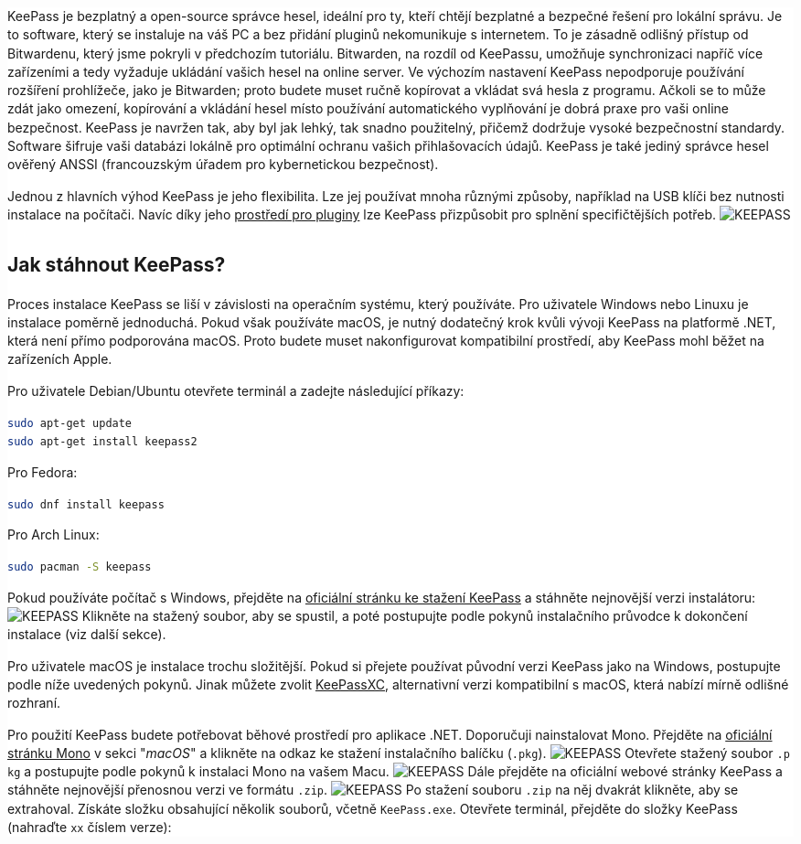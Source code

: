 KeePass je bezplatný a open-source správce hesel, ideální pro ty, kteří chtějí bezplatné a bezpečné řešení pro lokální správu. Je to software, který se instaluje na váš PC a bez přidání pluginů nekomunikuje s internetem. To je zásadně odlišný přístup od Bitwardenu, který jsme pokryli v předchozím tutoriálu. Bitwarden, na rozdíl od KeePassu, umožňuje synchronizaci napříč více zařízeními a tedy vyžaduje ukládání vašich hesel na online server.
Ve výchozím nastavení KeePass nepodporuje používání rozšíření prohlížeče, jako je Bitwarden; proto budete muset ručně kopírovat a vkládat svá hesla z programu. Ačkoli se to může zdát jako omezení, kopírování a vkládání hesel místo používání automatického vyplňování je dobrá praxe pro vaši online bezpečnost.
KeePass je navržen tak, aby byl jak lehký, tak snadno použitelný, přičemž dodržuje vysoké bezpečnostní standardy. Software šifruje vaši databázi lokálně pro optimální ochranu vašich přihlašovacích údajů. KeePass je také jediný správce hesel ověřený ANSSI (francouzským úřadem pro kybernetickou bezpečnost).

Jednou z hlavních výhod KeePass je jeho flexibilita. Lze jej používat mnoha různými způsoby, například na USB klíči bez nutnosti instalace na počítači. Navíc díky jeho [prostředí pro pluginy](https://keepass.info/plugins.html) lze KeePass přizpůsobit pro splnění specifičtějších potřeb.
![KEEPASS](assets/notext/01.webp)
## Jak stáhnout KeePass?

Proces instalace KeePass se liší v závislosti na operačním systému, který používáte. Pro uživatele Windows nebo Linuxu je instalace poměrně jednoduchá. Pokud však používáte macOS, je nutný dodatečný krok kvůli vývoji KeePass na platformě .NET, která není přímo podporována macOS. Proto budete muset nakonfigurovat kompatibilní prostředí, aby KeePass mohl běžet na zařízeních Apple.

Pro uživatele Debian/Ubuntu otevřete terminál a zadejte následující příkazy:

```bash
sudo apt-get update
sudo apt-get install keepass2
```

Pro Fedora:

```bash
sudo dnf install keepass
```

Pro Arch Linux:

```bash
sudo pacman -S keepass
```

Pokud používáte počítač s Windows, přejděte na [oficiální stránku ke stažení KeePass](https://keepass.info/download.html) a stáhněte nejnovější verzi instalátoru:
![KEEPASS](assets/notext/02.webp)
Klikněte na stažený soubor, aby se spustil, a poté postupujte podle pokynů instalačního průvodce k dokončení instalace (viz další sekce).

Pro uživatele macOS je instalace trochu složitější. Pokud si přejete používat původní verzi KeePass jako na Windows, postupujte podle níže uvedených pokynů. Jinak můžete zvolit [KeePassXC](https://keepassxc.org/), alternativní verzi kompatibilní s macOS, která nabízí mírně odlišné rozhraní.

Pro použití KeePass budete potřebovat běhové prostředí pro aplikace .NET. Doporučuji nainstalovat Mono. Přejděte na [oficiální stránku Mono](https://www.mono-project.com/download/stable/#download-mac) v sekci "*macOS*" a klikněte na odkaz ke stažení instalačního balíčku (`.pkg`).
![KEEPASS](assets/notext/03.webp)
Otevřete stažený soubor `.pkg` a postupujte podle pokynů k instalaci Mono na vašem Macu.
![KEEPASS](assets/notext/04.webp)
Dále přejděte na oficiální webové stránky KeePass a stáhněte nejnovější přenosnou verzi ve formátu `.zip`.
![KEEPASS](assets/notext/05.webp)
Po stažení souboru `.zip` na něj dvakrát klikněte, aby se extrahoval. Získáte složku obsahující několik souborů, včetně `KeePass.exe`. Otevřete terminál, přejděte do složky KeePass (nahraďte `xx` číslem verze):